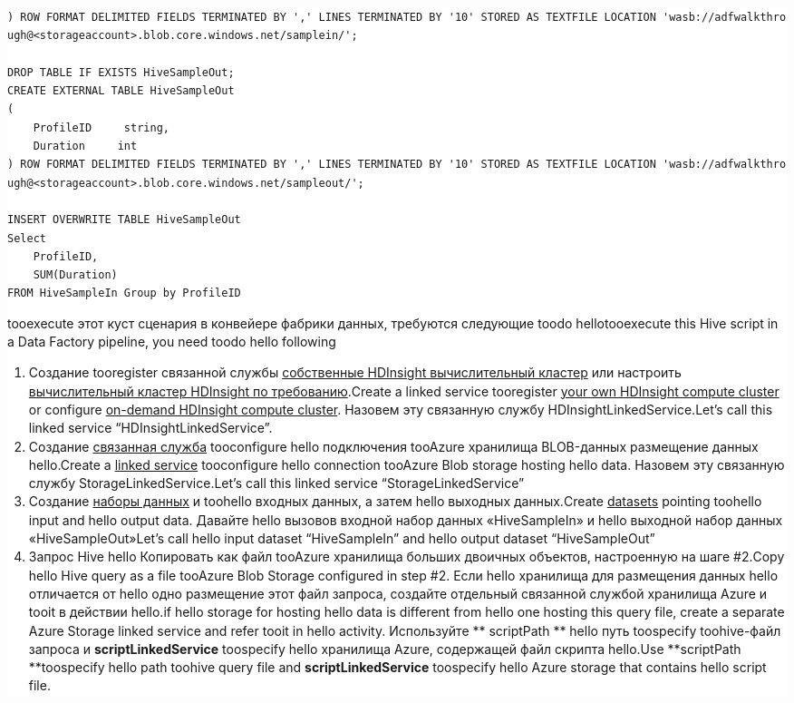 ```
) ROW FORMAT DELIMITED FIELDS TERMINATED BY ',' LINES TERMINATED BY '10' STORED AS TEXTFILE LOCATION 'wasb://adfwalkthrough@<storageaccount>.blob.core.windows.net/samplein/'; 

DROP TABLE IF EXISTS HiveSampleOut; 
CREATE EXTERNAL TABLE HiveSampleOut 
(    
    ProfileID     string, 
    Duration     int
) ROW FORMAT DELIMITED FIELDS TERMINATED BY ',' LINES TERMINATED BY '10' STORED AS TEXTFILE LOCATION 'wasb://adfwalkthrough@<storageaccount>.blob.core.windows.net/sampleout/';

INSERT OVERWRITE TABLE HiveSampleOut
Select 
    ProfileID,
    SUM(Duration)
FROM HiveSampleIn Group by ProfileID
```

<span data-ttu-id="6392a-156">tooexecute этот куст сценария в конвейере фабрики данных, требуются следующие toodo hello</span><span class="sxs-lookup"><span data-stu-id="6392a-156">tooexecute this Hive script in a Data Factory pipeline, you need toodo hello following</span></span>

1. <span data-ttu-id="6392a-157">Создание tooregister связанной службы [собственные HDInsight вычислительный кластер](data-factory-compute-linked-services.md#azure-hdinsight-linked-service) или настроить [вычислительный кластер HDInsight по требованию](data-factory-compute-linked-services.md#azure-hdinsight-on-demand-linked-service).</span><span class="sxs-lookup"><span data-stu-id="6392a-157">Create a linked service tooregister [your own HDInsight compute cluster](data-factory-compute-linked-services.md#azure-hdinsight-linked-service) or configure [on-demand HDInsight compute cluster](data-factory-compute-linked-services.md#azure-hdinsight-on-demand-linked-service).</span></span> <span data-ttu-id="6392a-158">Назовем эту связанную службу HDInsightLinkedService.</span><span class="sxs-lookup"><span data-stu-id="6392a-158">Let’s call this linked service “HDInsightLinkedService”.</span></span>
2. <span data-ttu-id="6392a-159">Создание [связанная служба](data-factory-azure-blob-connector.md) tooconfigure hello подключения tooAzure хранилища BLOB-данных размещение данных hello.</span><span class="sxs-lookup"><span data-stu-id="6392a-159">Create a [linked service](data-factory-azure-blob-connector.md) tooconfigure hello connection tooAzure Blob storage hosting hello data.</span></span> <span data-ttu-id="6392a-160">Назовем эту связанную службу StorageLinkedService.</span><span class="sxs-lookup"><span data-stu-id="6392a-160">Let’s call this linked service “StorageLinkedService”</span></span>
3. <span data-ttu-id="6392a-161">Создание [наборы данных](data-factory-create-datasets.md) и toohello входных данных, а затем hello выходных данных.</span><span class="sxs-lookup"><span data-stu-id="6392a-161">Create [datasets](data-factory-create-datasets.md) pointing toohello input and hello output data.</span></span> <span data-ttu-id="6392a-162">Давайте hello вызовов входной набор данных «HiveSampleIn» и hello выходной набор данных «HiveSampleOut»</span><span class="sxs-lookup"><span data-stu-id="6392a-162">Let’s call hello input dataset “HiveSampleIn” and hello output dataset “HiveSampleOut”</span></span>
4. <span data-ttu-id="6392a-163">Запрос Hive hello Копировать как файл tooAzure хранилища больших двоичных объектов, настроенную на шаге #2.</span><span class="sxs-lookup"><span data-stu-id="6392a-163">Copy hello Hive query as a file tooAzure Blob Storage configured in step #2.</span></span> <span data-ttu-id="6392a-164">Если hello хранилища для размещения данных hello отличается от hello одно размещение этот файл запроса, создайте отдельный связанной службой хранилища Azure и tooit в действии hello.</span><span class="sxs-lookup"><span data-stu-id="6392a-164">if hello storage for hosting hello data is different from hello one hosting this query file, create a separate Azure Storage linked service and refer tooit in hello activity.</span></span> <span data-ttu-id="6392a-165">Используйте ** scriptPath ** hello путь toospecify toohive-файл запроса и **scriptLinkedService** toospecify hello хранилища Azure, содержащей файл скрипта hello.</span><span class="sxs-lookup"><span data-stu-id="6392a-165">Use **scriptPath **toospecify hello path toohive query file and **scriptLinkedService** toospecify hello Azure storage that contains hello script file.</span></span> 
   